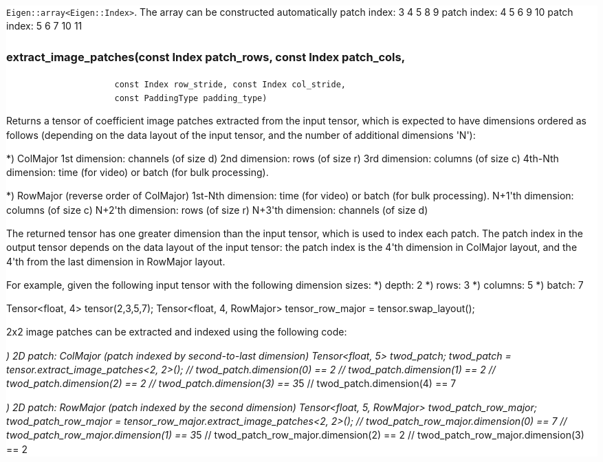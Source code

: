 ```Eigen::array<Eigen::Index>```.  The array can be constructed automatically
patch index: 3
4 5
8 9
patch index: 4
5 6
9 10
patch index: 5
6 7
10 11

### <Operation>  extract_image_patches(const Index patch_rows, const Index patch_cols,
                          const Index row_stride, const Index col_stride,
                          const PaddingType padding_type)

Returns a tensor of coefficient image patches extracted from the input tensor,
which is expected to have dimensions ordered as follows (depending on the data
layout of the input tensor, and the number of additional dimensions 'N'):

*) ColMajor
1st dimension: channels (of size d)
2nd dimension: rows (of size r)
3rd dimension: columns (of size c)
4th-Nth dimension: time (for video) or batch (for bulk processing).

*) RowMajor (reverse order of ColMajor)
1st-Nth dimension: time (for video) or batch (for bulk processing).
N+1'th dimension: columns (of size c)
N+2'th dimension: rows (of size r)
N+3'th dimension: channels (of size d)

The returned tensor has one greater dimension than the input tensor, which is
used to index each patch. The patch index in the output tensor depends on the
data layout of the input tensor: the patch index is the 4'th dimension in
ColMajor layout, and the 4'th from the last dimension in RowMajor layout.

For example, given the following input tensor with the following dimension
sizes:
 *) depth:   2
 *) rows:    3
 *) columns: 5
 *) batch:   7

  Tensor<float, 4> tensor(2,3,5,7);
  Tensor<float, 4, RowMajor> tensor_row_major = tensor.swap_layout();

2x2 image patches can be extracted and indexed using the following code:

*) 2D patch: ColMajor (patch indexed by second-to-last dimension)
  Tensor<float, 5> twod_patch;
  twod_patch = tensor.extract_image_patches<2, 2>();
  // twod_patch.dimension(0) == 2
  // twod_patch.dimension(1) == 2
  // twod_patch.dimension(2) == 2
  // twod_patch.dimension(3) == 3*5
  // twod_patch.dimension(4) == 7

*) 2D patch: RowMajor (patch indexed by the second dimension)
  Tensor<float, 5, RowMajor> twod_patch_row_major;
  twod_patch_row_major = tensor_row_major.extract_image_patches<2, 2>();
  // twod_patch_row_major.dimension(0) == 7
  // twod_patch_row_major.dimension(1) == 3*5
  // twod_patch_row_major.dimension(2) == 2
  // twod_patch_row_major.dimension(3) == 2
```